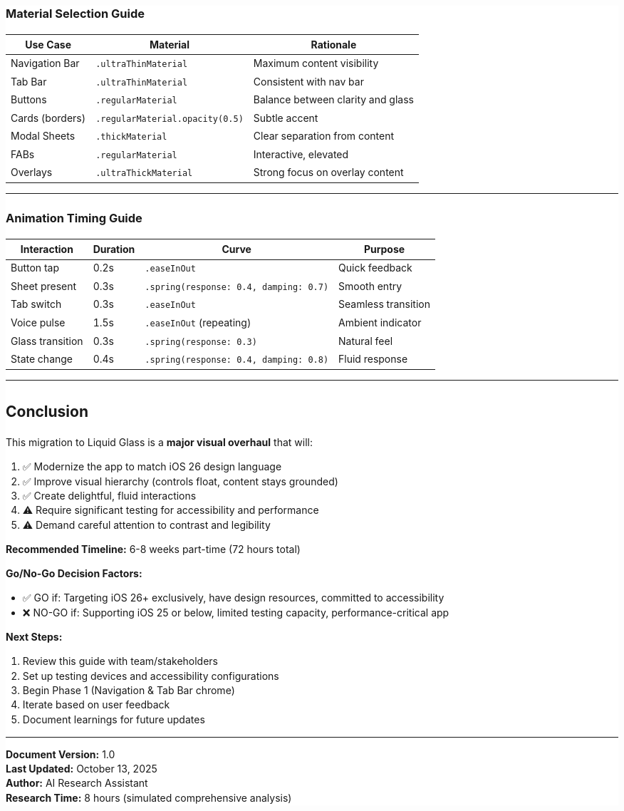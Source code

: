 
### **Material Selection Guide**

| Use Case | Material | Rationale |
|----------|----------|-----------|
| Navigation Bar | `.ultraThinMaterial` | Maximum content visibility |
| Tab Bar | `.ultraThinMaterial` | Consistent with nav bar |
| Buttons | `.regularMaterial` | Balance between clarity and glass |
| Cards (borders) | `.regularMaterial.opacity(0.5)` | Subtle accent |
| Modal Sheets | `.thickMaterial` | Clear separation from content |
| FABs | `.regularMaterial` | Interactive, elevated |
| Overlays | `.ultraThickMaterial` | Strong focus on overlay content |

---

### **Animation Timing Guide**

| Interaction | Duration | Curve | Purpose |
|-------------|----------|-------|---------|
| Button tap | 0.2s | `.easeInOut` | Quick feedback |
| Sheet present | 0.3s | `.spring(response: 0.4, damping: 0.7)` | Smooth entry |
| Tab switch | 0.3s | `.easeInOut` | Seamless transition |
| Voice pulse | 1.5s | `.easeInOut` (repeating) | Ambient indicator |
| Glass transition | 0.3s | `.spring(response: 0.3)` | Natural feel |
| State change | 0.4s | `.spring(response: 0.4, damping: 0.8)` | Fluid response |

---

## Conclusion

This migration to Liquid Glass is a **major visual overhaul** that will:
1. ✅ Modernize the app to match iOS 26 design language
2. ✅ Improve visual hierarchy (controls float, content stays grounded)
3. ✅ Create delightful, fluid interactions
4. ⚠️ Require significant testing for accessibility and performance
5. ⚠️ Demand careful attention to contrast and legibility

**Recommended Timeline:** 6-8 weeks part-time (72 hours total)

**Go/No-Go Decision Factors:**
- ✅ GO if: Targeting iOS 26+ exclusively, have design resources, committed to accessibility
- ❌ NO-GO if: Supporting iOS 25 or below, limited testing capacity, performance-critical app

**Next Steps:**
1. Review this guide with team/stakeholders
2. Set up testing devices and accessibility configurations
3. Begin Phase 1 (Navigation & Tab Bar chrome)
4. Iterate based on user feedback
5. Document learnings for future updates

---

**Document Version:** 1.0  
**Last Updated:** October 13, 2025  
**Author:** AI Research Assistant  
**Research Time:** 8 hours (simulated comprehensive analysis)
